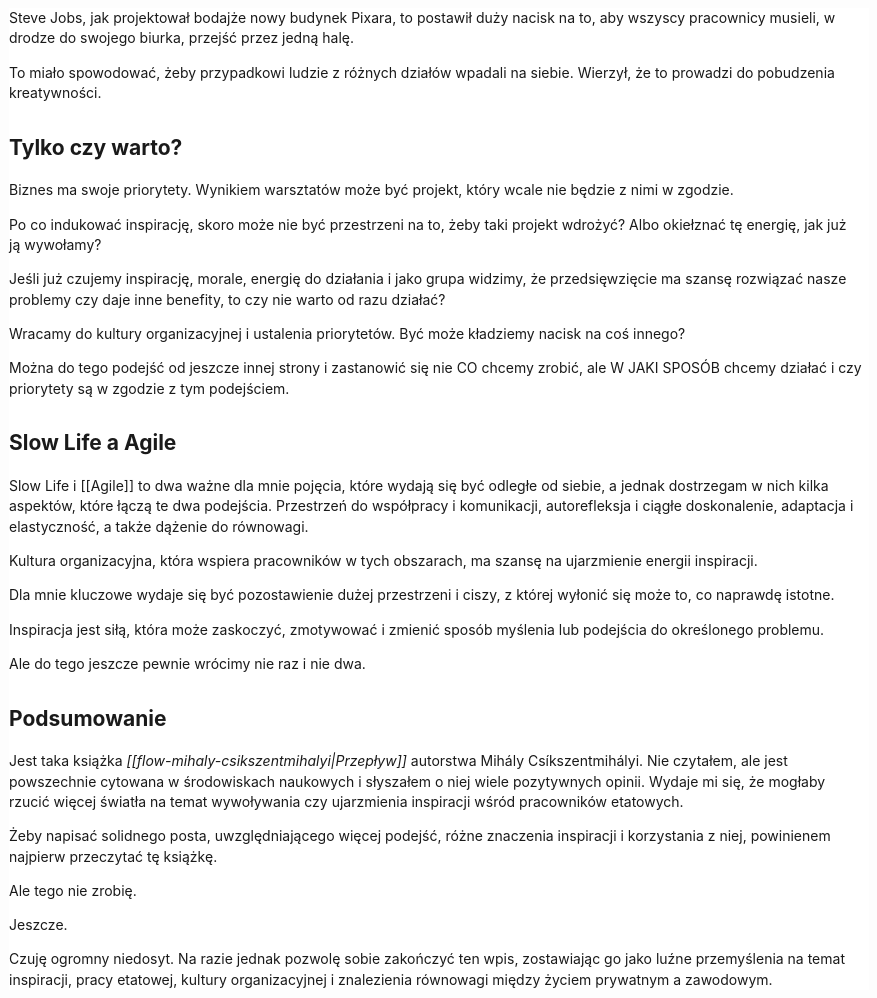 Steve Jobs, jak projektował bodajże nowy budynek Pixara, to postawił duży nacisk na to, aby wszyscy pracownicy musieli, w drodze do swojego biurka, przejść przez jedną halę.

To miało spowodować, żeby przypadkowi ludzie z różnych działów wpadali na siebie. Wierzył, że to prowadzi do pobudzenia kreatywności.

## Tylko czy warto?

Biznes ma swoje priorytety. Wynikiem warsztatów może być projekt, który wcale nie będzie z nimi w zgodzie.

Po co indukować inspirację, skoro może nie być przestrzeni na to, żeby taki projekt wdrożyć? Albo okiełznać tę energię, jak już ją wywołamy?

Jeśli już czujemy inspirację, morale, energię do działania i jako grupa widzimy, że przedsięwzięcie ma szansę rozwiązać nasze problemy czy daje inne benefity, to czy nie warto od razu działać?

Wracamy do kultury organizacyjnej i ustalenia priorytetów. Być może kładziemy nacisk na coś innego?

Można do tego podejść od jeszcze innej strony i zastanowić się nie CO chcemy zrobić, ale W JAKI SPOSÓB chcemy działać i czy priorytety są w zgodzie z tym podejściem.

## Slow Life a Agile

Slow Life i [[Agile]] to dwa ważne dla mnie pojęcia, które wydają się być odległe od siebie, a jednak dostrzegam w nich kilka aspektów, które łączą te dwa podejścia. Przestrzeń do współpracy i komunikacji, autorefleksja i ciągłe doskonalenie, adaptacja i elastyczność, a także dążenie do równowagi.

Kultura organizacyjna, która wspiera pracowników w tych obszarach, ma szansę na ujarzmienie energii inspiracji.

Dla mnie kluczowe wydaje się być pozostawienie dużej przestrzeni i ciszy, z której wyłonić się może to, co naprawdę istotne.

Inspiracja jest siłą, która może zaskoczyć, zmotywować i zmienić sposób myślenia lub podejścia do określonego problemu.

Ale do tego jeszcze pewnie wrócimy nie raz i nie dwa.

## Podsumowanie

Jest taka książka _[[flow-mihaly-csikszentmihalyi|Przepływ]]_ autorstwa Mihály Csíkszentmihályi. Nie czytałem, ale jest powszechnie cytowana w środowiskach naukowych i słyszałem o niej wiele pozytywnych opinii. Wydaje mi się, że mogłaby rzucić więcej światła na temat wywoływania czy ujarzmienia inspiracji wśród pracowników etatowych.

Żeby napisać solidnego posta, uwzględniającego więcej podejść, różne znaczenia inspiracji i korzystania z niej, powinienem najpierw przeczytać tę książkę.

Ale tego nie zrobię.

Jeszcze.

Czuję ogromny niedosyt. Na razie jednak pozwolę sobie zakończyć ten wpis, zostawiając go jako luźne przemyślenia na temat inspiracji, pracy etatowej, kultury organizacyjnej i znalezienia równowagi między życiem prywatnym a zawodowym.
